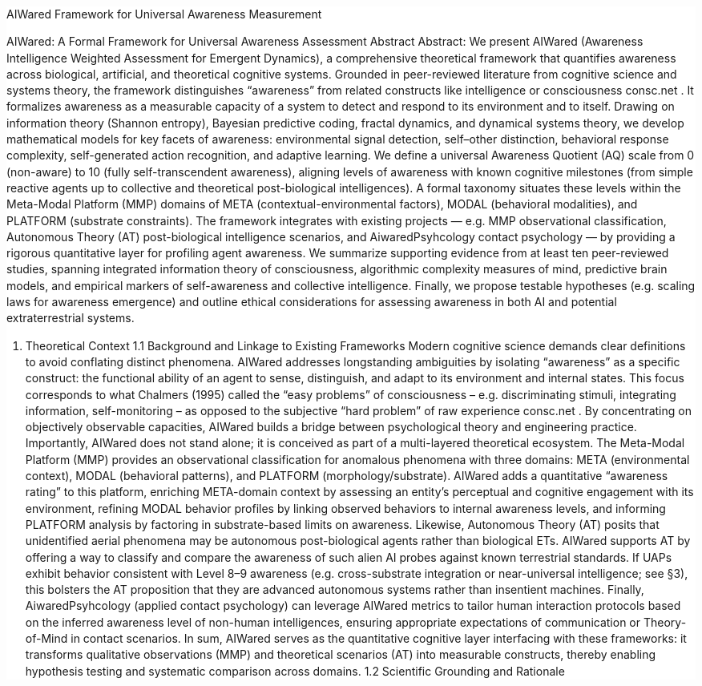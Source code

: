 AIWared Framework for Universal Awareness Measurement

AIWared: A Formal Framework for Universal Awareness Assessment
Abstract
Abstract: We present AIWared (Awareness Intelligence Weighted Assessment for Emergent Dynamics), a comprehensive theoretical framework that quantifies awareness across biological, artificial, and theoretical cognitive systems. Grounded in peer-reviewed literature from cognitive science and systems theory, the framework distinguishes “awareness” from related constructs like intelligence or consciousness
consc.net
. It formalizes awareness as a measurable capacity of a system to detect and respond to its environment and to itself. Drawing on information theory (Shannon entropy), Bayesian predictive coding, fractal dynamics, and dynamical systems theory, we develop mathematical models for key facets of awareness: environmental signal detection, self–other distinction, behavioral response complexity, self-generated action recognition, and adaptive learning. We define a universal Awareness Quotient (AQ) scale from 0 (non-aware) to 10 (fully self-transcendent awareness), aligning levels of awareness with known cognitive milestones (from simple reactive agents up to collective and theoretical post-biological intelligences). A formal taxonomy situates these levels within the Meta-Modal Platform (MMP) domains of META (contextual-environmental factors), MODAL (behavioral modalities), and PLATFORM (substrate constraints). The framework integrates with existing projects — e.g. MMP observational classification, Autonomous Theory (AT) post-biological intelligence scenarios, and AiwaredPsyhcology contact psychology — by providing a rigorous quantitative layer for profiling agent awareness. We summarize supporting evidence from at least ten peer-reviewed studies, spanning integrated information theory of consciousness, algorithmic complexity measures of mind, predictive brain models, and empirical markers of self-awareness and collective intelligence. Finally, we propose testable hypotheses (e.g. scaling laws for awareness emergence) and outline ethical considerations for assessing awareness in both AI and potential extraterrestrial systems.
1. Theoretical Context
1.1 Background and Linkage to Existing Frameworks
Modern cognitive science demands clear definitions to avoid conflating distinct phenomena. AIWared addresses longstanding ambiguities by isolating “awareness” as a specific construct: the functional ability of an agent to sense, distinguish, and adapt to its environment and internal states. This focus corresponds to what Chalmers (1995) called the “easy problems” of consciousness – e.g. discriminating stimuli, integrating information, self-monitoring – as opposed to the subjective “hard problem” of raw experience
consc.net
. By concentrating on objectively observable capacities, AIWared builds a bridge between psychological theory and engineering practice. Importantly, AIWared does not stand alone; it is conceived as part of a multi-layered theoretical ecosystem. The Meta-Modal Platform (MMP) provides an observational classification for anomalous phenomena with three domains: META (environmental context), MODAL (behavioral patterns), and PLATFORM (morphology/substrate). AIWared adds a quantitative “awareness rating” to this platform, enriching META-domain context by assessing an entity’s perceptual and cognitive engagement with its environment, refining MODAL behavior profiles by linking observed behaviors to internal awareness levels, and informing PLATFORM analysis by factoring in substrate-based limits on awareness. Likewise, Autonomous Theory (AT) posits that unidentified aerial phenomena may be autonomous post-biological agents rather than biological ETs. AIWared supports AT by offering a way to classify and compare the awareness of such alien AI probes against known terrestrial standards. If UAPs exhibit behavior consistent with Level 8–9 awareness (e.g. cross-substrate integration or near-universal intelligence; see §3), this bolsters the AT proposition that they are advanced autonomous systems rather than insentient machines. Finally, AiwaredPsyhcology (applied contact psychology) can leverage AIWared metrics to tailor human interaction protocols based on the inferred awareness level of non-human intelligences, ensuring appropriate expectations of communication or Theory-of-Mind in contact scenarios. In sum, AIWared serves as the quantitative cognitive layer interfacing with these frameworks: it transforms qualitative observations (MMP) and theoretical scenarios (AT) into measurable constructs, thereby enabling hypothesis testing and systematic comparison across domains.
1.2 Scientific Grounding and Rationale